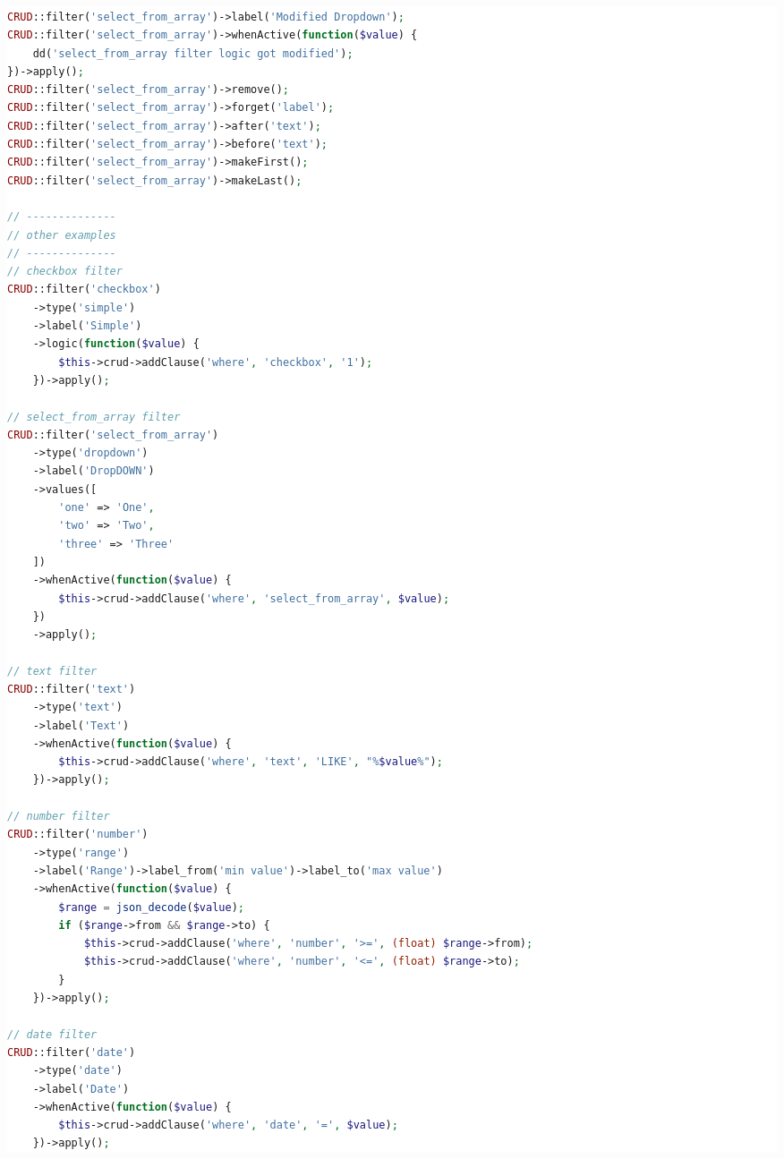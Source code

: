 ```php
CRUD::filter('select_from_array')->label('Modified Dropdown');
CRUD::filter('select_from_array')->whenActive(function($value) {
    dd('select_from_array filter logic got modified');
})->apply();
CRUD::filter('select_from_array')->remove();
CRUD::filter('select_from_array')->forget('label');
CRUD::filter('select_from_array')->after('text');
CRUD::filter('select_from_array')->before('text');
CRUD::filter('select_from_array')->makeFirst();
CRUD::filter('select_from_array')->makeLast();

// --------------
// other examples
// --------------
// checkbox filter
CRUD::filter('checkbox')
    ->type('simple')
    ->label('Simple')
    ->logic(function($value) {
        $this->crud->addClause('where', 'checkbox', '1');
    })->apply();

// select_from_array filter
CRUD::filter('select_from_array')
    ->type('dropdown')
    ->label('DropDOWN')
    ->values([
        'one' => 'One', 
        'two' => 'Two', 
        'three' => 'Three'
    ])
    ->whenActive(function($value) {
        $this->crud->addClause('where', 'select_from_array', $value);
    })
    ->apply();

// text filter
CRUD::filter('text')
    ->type('text')
    ->label('Text')
    ->whenActive(function($value) {
        $this->crud->addClause('where', 'text', 'LIKE', "%$value%");
    })->apply();

// number filter
CRUD::filter('number')
    ->type('range')
    ->label('Range')->label_from('min value')->label_to('max value')
    ->whenActive(function($value) {
        $range = json_decode($value);
        if ($range->from && $range->to) {
            $this->crud->addClause('where', 'number', '>=', (float) $range->from);
            $this->crud->addClause('where', 'number', '<=', (float) $range->to);
        }
    })->apply();

// date filter
CRUD::filter('date')
    ->type('date')
    ->label('Date')
    ->whenActive(function($value) {
        $this->crud->addClause('where', 'date', '=', $value);
    })->apply();
```